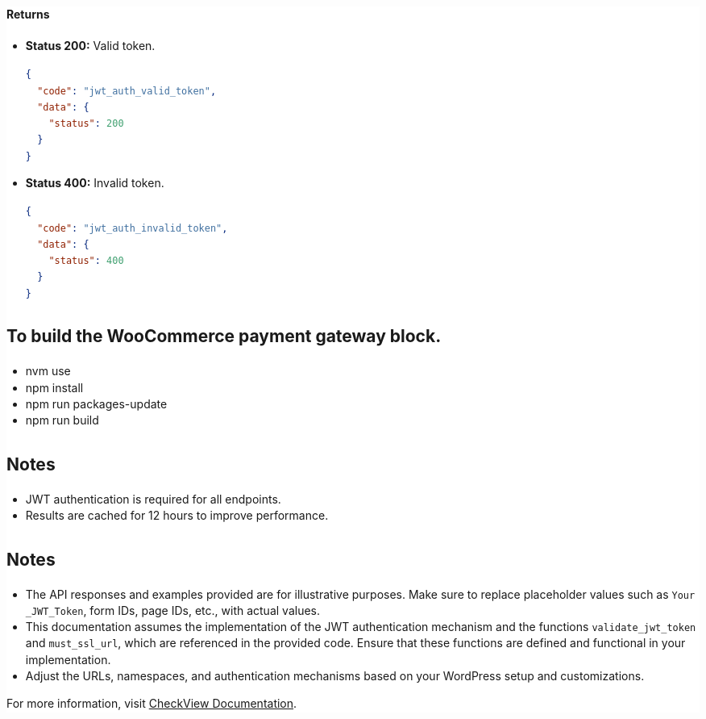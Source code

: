 #### Returns

- **Status 200:** Valid token.
  ```json
  {
    "code": "jwt_auth_valid_token",
    "data": {
      "status": 200
    }
  }
  ```

- **Status 400:** Invalid token.
  ```json
  {
    "code": "jwt_auth_invalid_token",
    "data": {
      "status": 400
    }
  }
  ```
## To build the WooCommerce payment gateway block.
- nvm use
- npm install
- npm run packages-update
- npm run build

## Notes

- JWT authentication is required for all endpoints.
- Results are cached for 12 hours to improve performance.


## Notes
- The API responses and examples provided are for illustrative purposes. Make sure to replace placeholder values such as `Your_JWT_Token`, form IDs, page IDs, etc., with actual values.
- This documentation assumes the implementation of the JWT authentication mechanism and the functions `validate_jwt_token` and `must_ssl_url`, which are referenced in the provided code. Ensure that these functions are defined and functional in your implementation.
- Adjust the URLs, namespaces, and authentication mechanisms based on your WordPress setup and customizations.

For more information, visit [CheckView Documentation](https://checkview.io).
